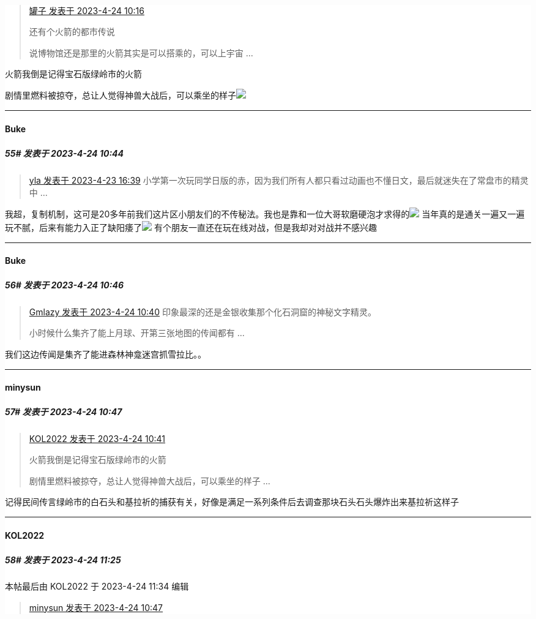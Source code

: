 <blockquote><a href="httphttps://bbs.saraba1st.com/2b/forum.php?mod=redirect&amp;goto=findpost&amp;pid=60588876&amp;ptid=2130414" target="_blank">罐子 发表于 2023-4-24 10:16</a>

还有个火箭的都市传说

说博物馆还是那里的火箭其实是可以搭乘的，可以上宇宙 ...</blockquote>
火箭我倒是记得宝石版绿岭市的火箭

剧情里燃料被掠夺，总让人觉得神兽大战后，可以乘坐的样子<img src="https://static.saraba1st.com/image/smiley/face2017/067.png" referrerpolicy="no-referrer">

*****

####  Buke  
##### 55#       发表于 2023-4-24 10:44

<blockquote><a href="httphttps://bbs.saraba1st.com/2b/forum.php?mod=redirect&amp;goto=findpost&amp;pid=60577781&amp;ptid=2130414" target="_blank">yla 发表于 2023-4-23 16:39</a>
小学第一次玩同学日版的赤，因为我们所有人都只看过动画也不懂日文，最后就迷失在了常盘市的精灵中 ...</blockquote>
我超，复制机制，这可是20多年前我们这片区小朋友们的不传秘法。我也是靠和一位大哥软磨硬泡才求得的<img src="https://static.saraba1st.com/image/smiley/face2017/046.png" referrerpolicy="no-referrer">
当年真的是通关一遍又一遍玩不腻，后来有能力入正了缺阳痿了<img src="https://static.saraba1st.com/image/smiley/face2017/068.png" referrerpolicy="no-referrer"> 有个朋友一直还在玩在线对战，但是我却对对战并不感兴趣

*****

####  Buke  
##### 56#       发表于 2023-4-24 10:46

<blockquote><a href="httphttps://bbs.saraba1st.com/2b/forum.php?mod=redirect&amp;goto=findpost&amp;pid=60589221&amp;ptid=2130414" target="_blank">Gmlazy 发表于 2023-4-24 10:40</a>
印象最深的还是金银收集那个化石洞窟的神秘文字精灵。

小时候什么集齐了能上月球、开第三张地图的传闻都有 ...</blockquote>
我们这边传闻是集齐了能进森林神龛迷宫抓雪拉比。。

*****

####  minysun  
##### 57#       发表于 2023-4-24 10:47

<blockquote><a href="httphttps://bbs.saraba1st.com/2b/forum.php?mod=redirect&amp;goto=findpost&amp;pid=60589248&amp;ptid=2130414" target="_blank">KOL2022 发表于 2023-4-24 10:41</a>

火箭我倒是记得宝石版绿岭市的火箭

剧情里燃料被掠夺，总让人觉得神兽大战后，可以乘坐的样子 ...</blockquote>
记得民间传言绿岭市的白石头和基拉祈的捕获有关，好像是满足一系列条件后去调查那块石头石头爆炸出来基拉祈这样子

*****

####  KOL2022  
##### 58#       发表于 2023-4-24 11:25

 本帖最后由 KOL2022 于 2023-4-24 11:34 编辑 
<blockquote><a href="httphttps://bbs.saraba1st.com/2b/forum.php?mod=redirect&amp;goto=findpost&amp;pid=60589347&amp;ptid=2130414" target="_blank">minysun 发表于 2023-4-24 10:47</a>
